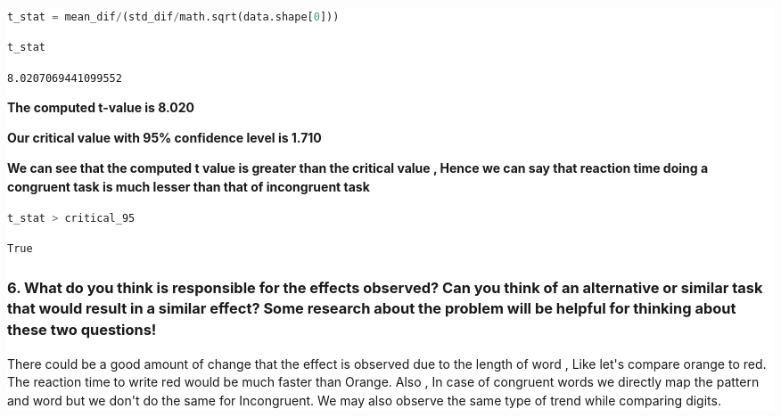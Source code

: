 
```python
t_stat = mean_dif/(std_dif/math.sqrt(data.shape[0]))
```


```python
t_stat
```




    8.0207069441099552



**The computed t-value is 8.020** 

**Our critical value with 95% confidence level is 1.710** 

**We can see that the computed t value is greater than the critical value , Hence we can say that reaction time doing a congruent task is much lesser than that of incongruent task** 


```python
t_stat > critical_95
```




    True



### 6. What do you think is responsible for the effects observed? Can you think of an alternative or similar task that would result in a similar effect? Some research about the problem will be helpful for thinking about these two questions! 

There could be a good amount of change that the effect is observed due to the length of word , Like let's compare orange to red. The reaction time to write red would be much faster than Orange. Also , In case of congruent words we directly map the pattern and word but we don't do the same for Incongruent. We may also observe the same type of trend while comparing digits. 


